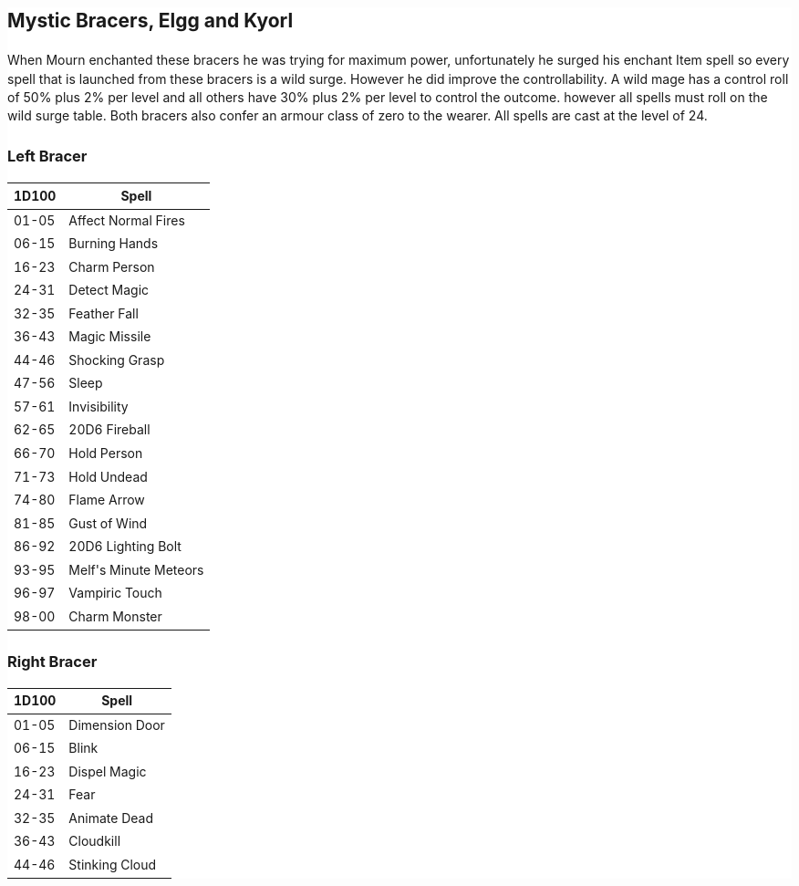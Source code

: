 ## Mystic Bracers, Elgg and Kyorl

When Mourn enchanted these bracers
he was trying for maximum power, unfortunately he surged his enchant
Item spell so every spell that is launched from these bracers is a wild
surge. However he did improve the controllability. A wild mage has a
control roll of 50% plus 2% per level and all others have 30% plus 2%
per level to control the outcome. however all spells must roll on the
wild surge table. Both bracers also confer an armour class of zero to
the wearer. All spells are cast at the level of 24.

### Left Bracer

|1D100|Spell|
|-----|-----|
|01-05| Affect Normal Fires|
|06-15| Burning Hands|
|16-23| Charm Person|
|24-31| Detect Magic|
|32-35| Feather Fall|
|36-43| Magic Missile|
|44-46| Shocking Grasp|
|47-56| Sleep|
|57-61| Invisibility|
|62-65| 20D6 Fireball|
|66-70| Hold Person|
|71-73| Hold Undead|
|74-80| Flame Arrow|
|81-85| Gust of Wind|
|86-92| 20D6 Lighting Bolt|
|93-95| Melf's Minute Meteors|
|96-97| Vampiric Touch|
|98-00| Charm Monster|

### Right Bracer

|1D100|Spell|
|-----|------|
|01-05| Dimension Door|
|06-15| Blink|
|16-23| Dispel Magic|
|24-31| Fear|
|32-35| Animate Dead|
|36-43| Cloudkill|
|44-46| Stinking Cloud|